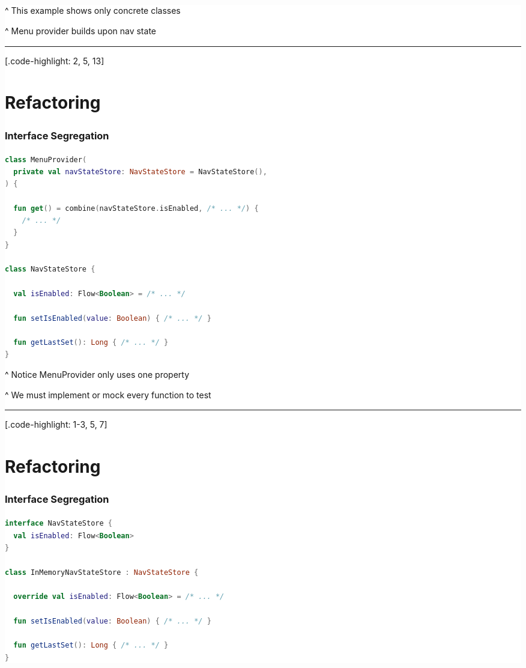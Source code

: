 ^ This example shows only concrete classes

^ Menu provider builds upon nav state

---

[.code-highlight: 2, 5, 13]

# Refactoring

### Interface Segregation

```kotlin
class MenuProvider(
  private val navStateStore: NavStateStore = NavStateStore(),
) {

  fun get() = combine(navStateStore.isEnabled, /* ... */) {
    /* ... */
  }
}

class NavStateStore {

  val isEnabled: Flow<Boolean> = /* ... */

  fun setIsEnabled(value: Boolean) { /* ... */ }

  fun getLastSet(): Long { /* ... */ }
}
```

^ Notice MenuProvider only uses one property

^ We must implement or mock every function to test

---

[.code-highlight: 1-3, 5, 7]

# Refactoring

### Interface Segregation

```kotlin
interface NavStateStore {
  val isEnabled: Flow<Boolean>
}

class InMemoryNavStateStore : NavStateStore {

  override val isEnabled: Flow<Boolean> = /* ... */

  fun setIsEnabled(value: Boolean) { /* ... */ }

  fun getLastSet(): Long { /* ... */ }
}
```
